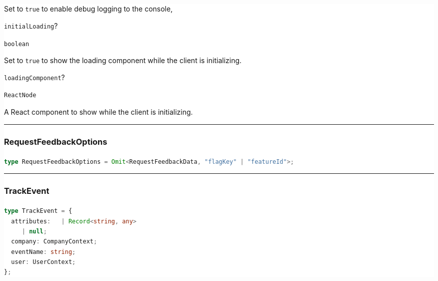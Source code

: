 Set to `true` to enable debug logging to the console,

</td>
</tr>
<tr>
<td>

<a id="initialloading"></a> `initialLoading`?

</td>
<td>

`boolean`

</td>
<td>

Set to `true` to show the loading component while the client is initializing.

</td>
</tr>
<tr>
<td>

<a id="loadingcomponent"></a> `loadingComponent`?

</td>
<td>

`ReactNode`

</td>
<td>

A React component to show while the client is initializing.

</td>
</tr>
</tbody>
</table>

***

### RequestFeedbackOptions

```ts
type RequestFeedbackOptions = Omit<RequestFeedbackData, "flagKey" | "featureId">;
```

***

### TrackEvent

```ts
type TrackEvent = {
  attributes:   | Record<string, any>
     | null;
  company: CompanyContext;
  eventName: string;
  user: UserContext;
};
```
